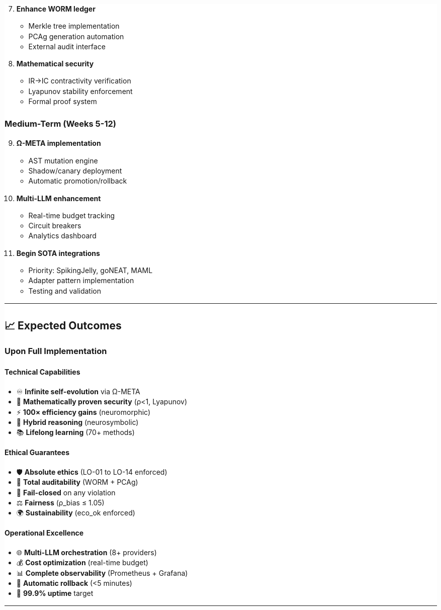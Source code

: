 7. **Enhance WORM ledger**
   - Merkle tree implementation
   - PCAg generation automation
   - External audit interface

8. **Mathematical security**
   - IR→IC contractivity verification
   - Lyapunov stability enforcement
   - Formal proof system

### Medium-Term (Weeks 5-12)

9. **Ω-META implementation**
   - AST mutation engine
   - Shadow/canary deployment
   - Automatic promotion/rollback

10. **Multi-LLM enhancement**
    - Real-time budget tracking
    - Circuit breakers
    - Analytics dashboard

11. **Begin SOTA integrations**
    - Priority: SpikingJelly, goNEAT, MAML
    - Adapter pattern implementation
    - Testing and validation

---

## 📈 Expected Outcomes

### Upon Full Implementation

#### Technical Capabilities
- ♾️ **Infinite self-evolution** via Ω-META
- 🔐 **Mathematically proven security** (ρ<1, Lyapunov)
- ⚡ **100× efficiency gains** (neuromorphic)
- 🔗 **Hybrid reasoning** (neurosymbolic)
- 📚 **Lifelong learning** (70+ methods)

#### Ethical Guarantees
- 🛡️ **Absolute ethics** (LO-01 to LO-14 enforced)
- 📝 **Total auditability** (WORM + PCAg)
- 🚫 **Fail-closed** on any violation
- ⚖️ **Fairness** (ρ_bias ≤ 1.05)
- 🌍 **Sustainability** (eco_ok enforced)

#### Operational Excellence
- 🌐 **Multi-LLM orchestration** (8+ providers)
- 💰 **Cost optimization** (real-time budget)
- 📊 **Complete observability** (Prometheus + Grafana)
- 🔄 **Automatic rollback** (<5 minutes)
- 🎯 **99.9% uptime** target

---